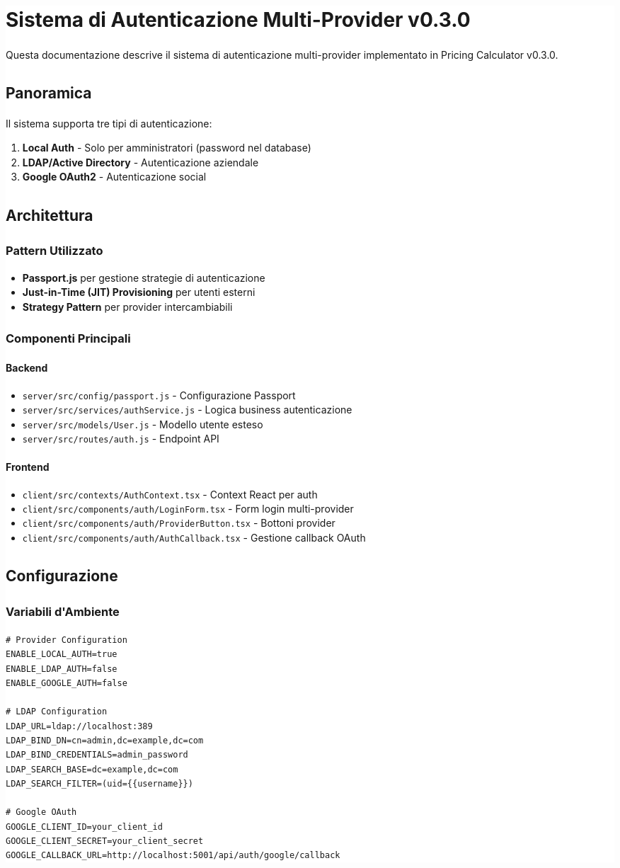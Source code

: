# Sistema di Autenticazione Multi-Provider v0.3.0

Questa documentazione descrive il sistema di autenticazione multi-provider implementato in Pricing Calculator v0.3.0.

## Panoramica

Il sistema supporta tre tipi di autenticazione:

1. **Local Auth** - Solo per amministratori (password nel database)
2. **LDAP/Active Directory** - Autenticazione aziendale
3. **Google OAuth2** - Autenticazione social

## Architettura

### Pattern Utilizzato
- **Passport.js** per gestione strategie di autenticazione
- **Just-in-Time (JIT) Provisioning** per utenti esterni
- **Strategy Pattern** per provider intercambiabili

### Componenti Principali

#### Backend
- `server/src/config/passport.js` - Configurazione Passport
- `server/src/services/authService.js` - Logica business autenticazione
- `server/src/models/User.js` - Modello utente esteso
- `server/src/routes/auth.js` - Endpoint API

#### Frontend
- `client/src/contexts/AuthContext.tsx` - Context React per auth
- `client/src/components/auth/LoginForm.tsx` - Form login multi-provider
- `client/src/components/auth/ProviderButton.tsx` - Bottoni provider
- `client/src/components/auth/AuthCallback.tsx` - Gestione callback OAuth

## Configurazione

### Variabili d'Ambiente

```env
# Provider Configuration
ENABLE_LOCAL_AUTH=true
ENABLE_LDAP_AUTH=false
ENABLE_GOOGLE_AUTH=false

# LDAP Configuration
LDAP_URL=ldap://localhost:389
LDAP_BIND_DN=cn=admin,dc=example,dc=com
LDAP_BIND_CREDENTIALS=admin_password
LDAP_SEARCH_BASE=dc=example,dc=com
LDAP_SEARCH_FILTER=(uid={{username}})

# Google OAuth
GOOGLE_CLIENT_ID=your_client_id
GOOGLE_CLIENT_SECRET=your_client_secret
GOOGLE_CALLBACK_URL=http://localhost:5001/api/auth/google/callback
```
